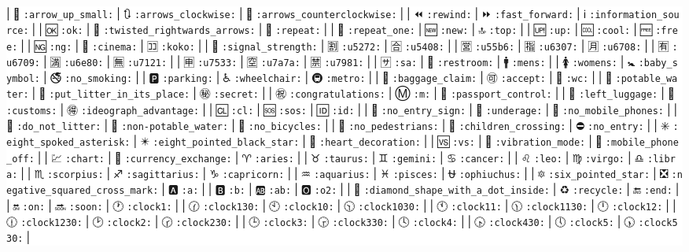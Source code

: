 | :arrow_up_small: `:arrow_up_small:` | :arrows_clockwise: `:arrows_clockwise:` | :arrows_counterclockwise: `:arrows_counterclockwise:` |
| :rewind: `:rewind:` | :fast_forward: `:fast_forward:` | :information_source: `:information_source:` |
| :ok: `:ok:` | :twisted_rightwards_arrows: `:twisted_rightwards_arrows:` | :repeat: `:repeat:` |
| :repeat_one: `:repeat_one:` | :new: `:new:` | :top: `:top:` |
| :up: `:up:` | :cool: `:cool:` | :free: `:free:` |
| :ng: `:ng:` | :cinema: `:cinema:` | :koko: `:koko:` |
| :signal_strength: `:signal_strength:` | :u5272: `:u5272:` | :u5408: `:u5408:` |
| :u55b6: `:u55b6:` | :u6307: `:u6307:` | :u6708: `:u6708:` |
| :u6709: `:u6709:` | :u6e80: `:u6e80:` | :u7121: `:u7121:` |
| :u7533: `:u7533:` | :u7a7a: `:u7a7a:` | :u7981: `:u7981:` |
| :sa: `:sa:` | :restroom: `:restroom:` | :mens: `:mens:` |
| :womens: `:womens:` | :baby_symbol: `:baby_symbol:` | :no_smoking: `:no_smoking:` |
| :parking: `:parking:` | :wheelchair: `:wheelchair:` | :metro: `:metro:` |
| :baggage_claim: `:baggage_claim:` | :accept: `:accept:` | :wc: `:wc:` |
| :potable_water: `:potable_water:` | :put_litter_in_its_place: `:put_litter_in_its_place:` | :secret: `:secret:` |
| :congratulations: `:congratulations:` | :m: `:m:` | :passport_control: `:passport_control:` |
| :left_luggage: `:left_luggage:` | :customs: `:customs:` | :ideograph_advantage: `:ideograph_advantage:` |
| :cl: `:cl:` | :sos: `:sos:` | :id: `:id:` |
| :no_entry_sign: `:no_entry_sign:` | :underage: `:underage:` | :no_mobile_phones: `:no_mobile_phones:` |
| :do_not_litter: `:do_not_litter:` | :non-potable_water: `:non-potable_water:` | :no_bicycles: `:no_bicycles:` |
| :no_pedestrians: `:no_pedestrians:` | :children_crossing: `:children_crossing:` | :no_entry: `:no_entry:` |
| :eight_spoked_asterisk: `:eight_spoked_asterisk:` | :eight_pointed_black_star: `:eight_pointed_black_star:` | :heart_decoration: `:heart_decoration:` |
| :vs: `:vs:` | :vibration_mode: `:vibration_mode:` | :mobile_phone_off: `:mobile_phone_off:` |
| :chart: `:chart:` | :currency_exchange: `:currency_exchange:` | :aries: `:aries:` |
| :taurus: `:taurus:` | :gemini: `:gemini:` | :cancer: `:cancer:` |
| :leo: `:leo:` | :virgo: `:virgo:` | :libra: `:libra:` |
| :scorpius: `:scorpius:` | :sagittarius: `:sagittarius:` | :capricorn: `:capricorn:` |
| :aquarius: `:aquarius:` | :pisces: `:pisces:` | :ophiuchus: `:ophiuchus:` |
| :six_pointed_star: `:six_pointed_star:` | :negative_squared_cross_mark: `:negative_squared_cross_mark:` | :a: `:a:` |
| :b: `:b:` | :ab: `:ab:` | :o2: `:o2:` |
| :diamond_shape_with_a_dot_inside: `:diamond_shape_with_a_dot_inside:` | :recycle: `:recycle:` | :end: `:end:` |
| :on: `:on:` | :soon: `:soon:` | :clock1: `:clock1:` |
| :clock130: `:clock130:` | :clock10: `:clock10:` | :clock1030: `:clock1030:` |
| :clock11: `:clock11:` | :clock1130: `:clock1130:` | :clock12: `:clock12:` |
| :clock1230: `:clock1230:` | :clock2: `:clock2:` | :clock230: `:clock230:` |
| :clock3: `:clock3:` | :clock330: `:clock330:` | :clock4: `:clock4:` |
| :clock430: `:clock430:` | :clock5: `:clock5:` | :clock530: `:clock530:` |